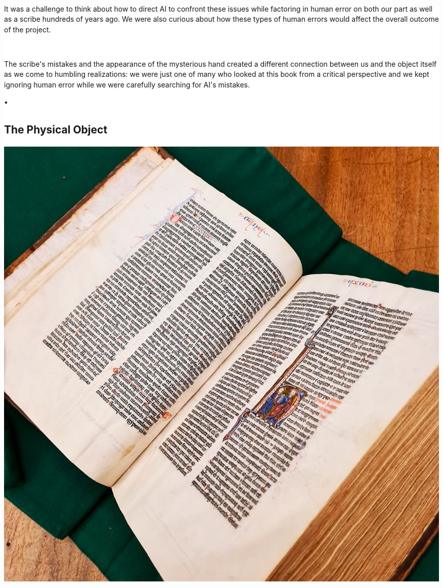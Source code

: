 It was a challenge to think about how to direct AI to confront these issues while factoring in human error on both our part as well as a scribe hundreds of years ago. We were also curious about how these types of human errors would affect the overall outcome of the project.

<br>

The scribe's mistakes and the appearance of the mysterious hand created a different connection between us and the object itself as we come to humbling realizations: we were just one of many who looked at this book from a critical perspective and we kept ignoring human error while we were carefully searching for AI's mistakes. 


•	

## The Physical Object 

![ThePhysicalObject](/assets/PBP_Bes4_bible2.png)
